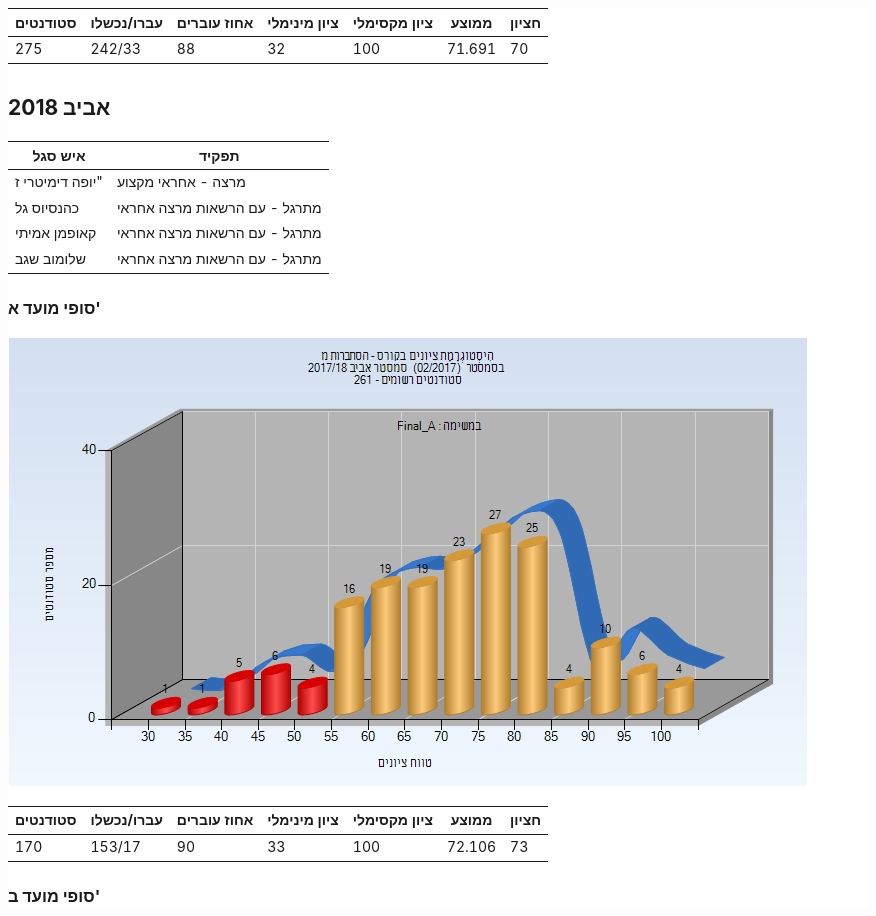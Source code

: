 | סטודנטים | עברו/נכשלו | אחוז עוברים | ציון מינימלי | ציון מקסימלי | ממוצע | חציון |
| ---- | ---- | ---- | ---- | ---- | ---- | ---- |
| 275 | 242/33 | 88 | 32 | 100 | 71.691 | 70 |

## אביב 2018

| איש סגל | תפקיד |
| ---- | ---- |
| יופה דימיטרי ז" | מרצה - אחראי מקצוע |
| כהנסיוס גל | מתרגל - עם הרשאות מרצה אחראי |
| קאופמן אמיתי | מתרגל - עם הרשאות מרצה אחראי |
| שלומוב שגב | מתרגל - עם הרשאות מרצה אחראי |

### סופי מועד א'

![201702 Final_A](201702/Final_A.png)

| סטודנטים | עברו/נכשלו | אחוז עוברים | ציון מינימלי | ציון מקסימלי | ממוצע | חציון |
| ---- | ---- | ---- | ---- | ---- | ---- | ---- |
| 170 | 153/17 | 90 | 33 | 100 | 72.106 | 73 |

### סופי מועד ב'
